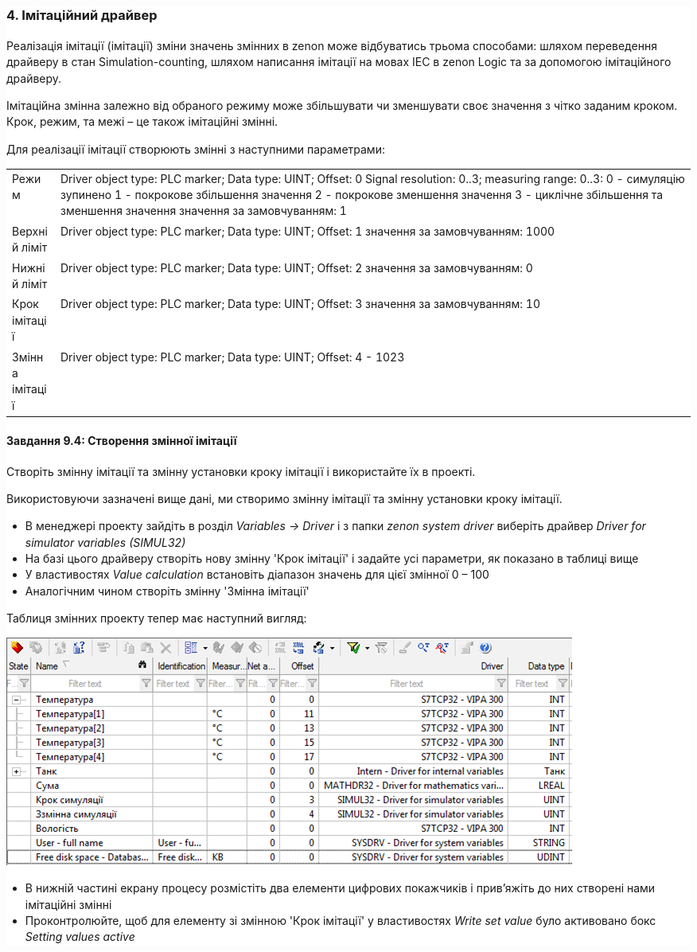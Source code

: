 ### 4. Імітаційний драйвер

Реалізація імітації (імітації) зміни значень змінних в zenon може відбуватись  трьома способами: шляхом переведення драйверу в стан  Simulation-counting, шляхом написання імітації на мовах IEC в zenon  Logic та за допомогою імітаційного драйверу.

Імітаційна змінна залежно від обраного режиму може збільшувати чи  зменшувати своє значення з чітко заданим кроком. Крок, режим, та межі –  це також імітаційні змінні.

Для реалізації імітації створюють змінні з наступними параметрами:

|                 |                                                              |
| --------------- | ------------------------------------------------------------ |
| Режим           | Driver object type: PLC marker; Data type: UINT; Offset: 0 Signal resolution: 0..3; measuring range: 0..3: 0 - симуляцію зупинено 1 - покрокове збільшення значення 2 - покрокове зменшення значення 3 - циклічне збільшення та зменшення значення значення за замовчуванням: 1 |
| Верхній ліміт   | Driver object type: PLC marker; Data type: UINT; Offset: 1 значення за замовчуванням: 1000 |
| Нижній ліміт    | Driver object type: PLC marker; Data type: UINT; Offset: 2 значення за замовчуванням: 0 |
| Крок імітації   | Driver object type: PLC marker; Data type: UINT; Offset: 3 значення за замовчуванням: 10 |
| Змінна імітації | Driver object type: PLC marker; Data type: UINT; Offset: 4 - 1023 |

#### Завдання 9.4: Створення змінної імітації

Створіть змінну імітації та змінну установки кроку імітації і використайте їх в проекті.

Використовуючи зазначені вище дані, ми створимо змінну імітації та змінну установки кроку імітації.

- В менеджері проекту зайдіть в розділ *Variables* *->* *Driver* і з папки *zenon* *system* *driver* виберіть драйвер *Driver* *for* *simulator* *variables* *(SIMUL32)*
- На базі цього драйверу створіть нову змінну 'Крок імітації' і задайте усі параметри, як показано в таблиці вище
- У властивостях *Value* *calculation* встановіть діапазон значень для цієї змінної 0 – 100
- Аналогічним чином створіть змінну 'Змінна імітації'

Таблиця змінних проекту тепер має наступний вигляд:

![img](media9/8.png)

- В нижній частині екрану процесу розмістіть два елементи цифрових покажчиків і прив’яжіть до них створені нами імітаційні змінні
- Проконтролюйте, щоб для елементу зі змінною 'Крок імітації' у властивостях *Write* *set* *value* було активовано бокс *Setting* *values* *active*
